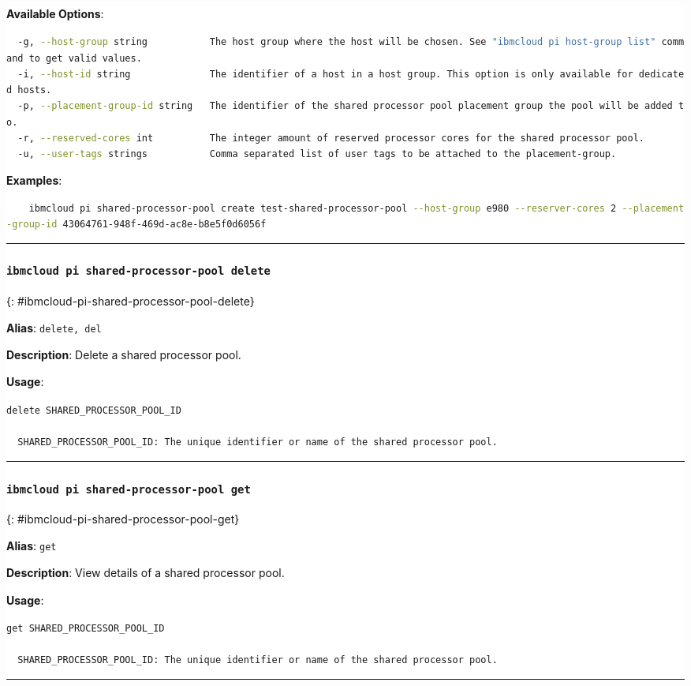 **Available Options**:

```bash
  -g, --host-group string           The host group where the host will be chosen. See "ibmcloud pi host-group list" command to get valid values.
  -i, --host-id string              The identifier of a host in a host group. This option is only available for dedicated hosts.
  -p, --placement-group-id string   The identifier of the shared processor pool placement group the pool will be added to.
  -r, --reserved-cores int          The integer amount of reserved processor cores for the shared processor pool.
  -u, --user-tags strings           Comma separated list of user tags to be attached to the placement-group.
```

**Examples**:

```bash
    ibmcloud pi shared-processor-pool create test-shared-processor-pool --host-group e980 --reserver-cores 2 --placement-group-id 43064761-948f-469d-ac8e-b8e5f0d6056f
```

---

### `ibmcloud pi shared-processor-pool delete`
{: #ibmcloud-pi-shared-processor-pool-delete}

**Alias**: `delete, del`

**Description**: Delete a shared processor pool.

**Usage**:

```bash
delete SHARED_PROCESSOR_POOL_ID

  SHARED_PROCESSOR_POOL_ID: The unique identifier or name of the shared processor pool.
```

---

### `ibmcloud pi shared-processor-pool get`
{: #ibmcloud-pi-shared-processor-pool-get}

**Alias**: `get`

**Description**: View details of a shared processor pool.

**Usage**:

```bash
get SHARED_PROCESSOR_POOL_ID

  SHARED_PROCESSOR_POOL_ID: The unique identifier or name of the shared processor pool.
```

---
